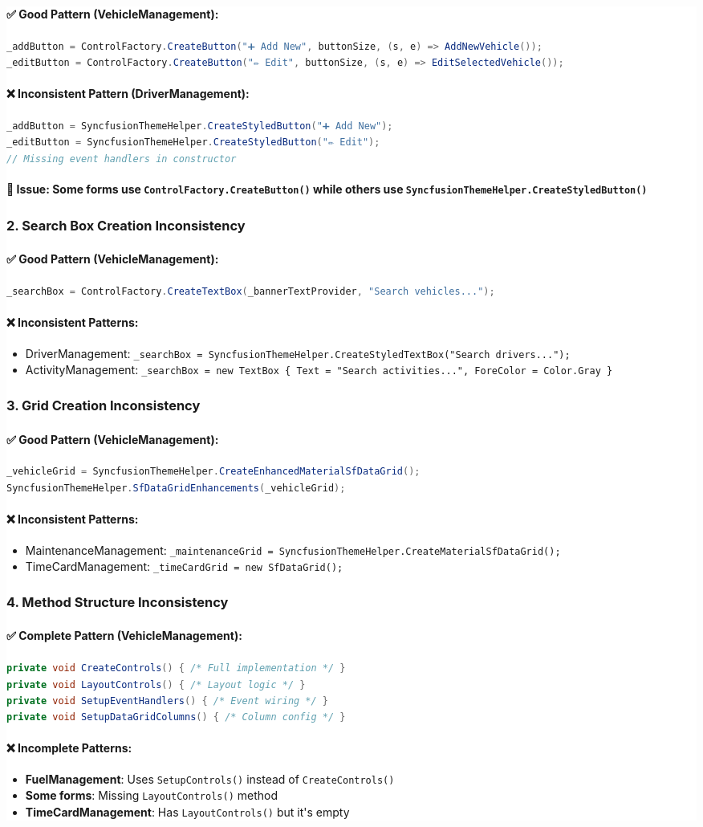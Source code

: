 #### ✅ **Good Pattern (VehicleManagement):**
```csharp
_addButton = ControlFactory.CreateButton("➕ Add New", buttonSize, (s, e) => AddNewVehicle());
_editButton = ControlFactory.CreateButton("✏️ Edit", buttonSize, (s, e) => EditSelectedVehicle());
```

#### ❌ **Inconsistent Pattern (DriverManagement):**
```csharp
_addButton = SyncfusionThemeHelper.CreateStyledButton("➕ Add New");
_editButton = SyncfusionThemeHelper.CreateStyledButton("✏️ Edit");
// Missing event handlers in constructor
```

#### 🔧 **Issue**: Some forms use `ControlFactory.CreateButton()` while others use `SyncfusionThemeHelper.CreateStyledButton()`

### 2. **Search Box Creation Inconsistency**

#### ✅ **Good Pattern (VehicleManagement):**
```csharp
_searchBox = ControlFactory.CreateTextBox(_bannerTextProvider, "Search vehicles...");
```

#### ❌ **Inconsistent Patterns:**
- DriverManagement: `_searchBox = SyncfusionThemeHelper.CreateStyledTextBox("Search drivers...");`
- ActivityManagement: `_searchBox = new TextBox { Text = "Search activities...", ForeColor = Color.Gray }`

### 3. **Grid Creation Inconsistency**

#### ✅ **Good Pattern (VehicleManagement):**
```csharp
_vehicleGrid = SyncfusionThemeHelper.CreateEnhancedMaterialSfDataGrid();
SyncfusionThemeHelper.SfDataGridEnhancements(_vehicleGrid);
```

#### ❌ **Inconsistent Patterns:**
- MaintenanceManagement: `_maintenanceGrid = SyncfusionThemeHelper.CreateMaterialSfDataGrid();`
- TimeCardManagement: `_timeCardGrid = new SfDataGrid();`

### 4. **Method Structure Inconsistency**

#### ✅ **Complete Pattern (VehicleManagement):**
```csharp
private void CreateControls() { /* Full implementation */ }
private void LayoutControls() { /* Layout logic */ }
private void SetupEventHandlers() { /* Event wiring */ }
private void SetupDataGridColumns() { /* Column config */ }
```

#### ❌ **Incomplete Patterns:**
- **FuelManagement**: Uses `SetupControls()` instead of `CreateControls()`
- **Some forms**: Missing `LayoutControls()` method
- **TimeCardManagement**: Has `LayoutControls()` but it's empty
